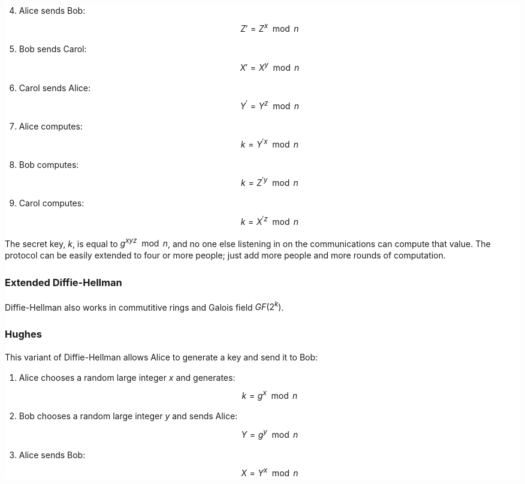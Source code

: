 4. Alice sends Bob:
   $$
   Z' = Z^x \mod n
   $$

5. Bob sends Carol:
   $$
   X' = X^y \mod n
   $$

6. Carol sends Alice:
   $$
   Y^{'} = Y^z \mod n
   $$

7. Alice computes:
   $$
   k = Y^{'x} \mod n
   $$

8. Bob computes:
   $$
   k = Z^{'y} \mod n
   $$

9. Carol computes:
   $$
   k = X^{'z} \mod n
   $$

The secret key, $k$, is equal to $g^{xyz} \mod n$, and no one else listening in on the communications can compute that value. The protocol can be easily extended to four or more people; just add more people and more rounds of computation.

### Extended Diffie-Hellman

Diffie-Hellman also works in commutitive rings and Galois field $GF(2^k)$.

### Hughes

This variant of Diffie-Hellman allows Alice to generate a key and send it to Bob:

1. Alice chooses a random large integer $x$ and generates:
   $$
   k = g^x \mod n
   $$

2. Bob chooses a random large integer $y$ and sends Alice:
   $$
   Y = g^y \mod n
   $$

3. Alice sends Bob:
   $$
   X = Y^x \mod n
   $$
